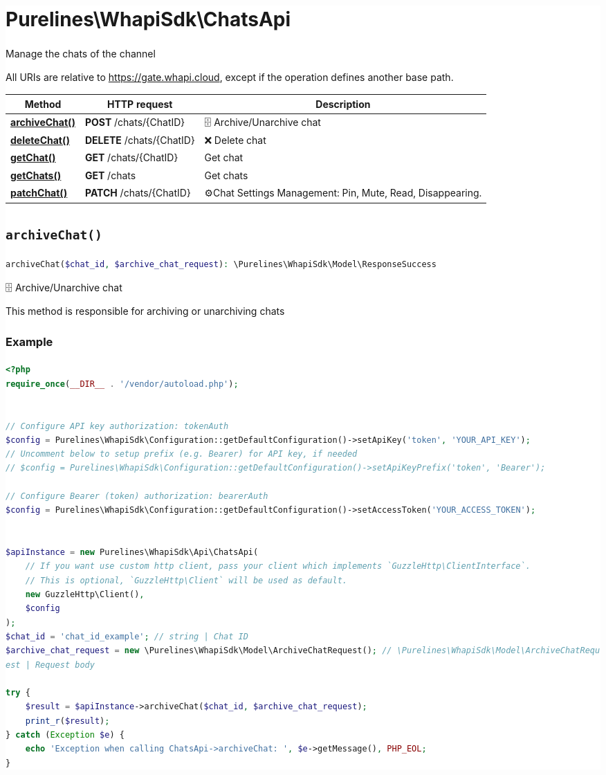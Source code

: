 # Purelines\WhapiSdk\ChatsApi

Manage the chats of the channel

All URIs are relative to https://gate.whapi.cloud, except if the operation defines another base path.

| Method | HTTP request | Description |
| ------------- | ------------- | ------------- |
| [**archiveChat()**](ChatsApi.md#archiveChat) | **POST** /chats/{ChatID} | 🗄 Archive/Unarchive chat |
| [**deleteChat()**](ChatsApi.md#deleteChat) | **DELETE** /chats/{ChatID} | ❌ Delete chat |
| [**getChat()**](ChatsApi.md#getChat) | **GET** /chats/{ChatID} | Get chat |
| [**getChats()**](ChatsApi.md#getChats) | **GET** /chats | Get chats |
| [**patchChat()**](ChatsApi.md#patchChat) | **PATCH** /chats/{ChatID} | ⚙️Chat Settings Management: Pin, Mute, Read, Disappearing. |


## `archiveChat()`

```php
archiveChat($chat_id, $archive_chat_request): \Purelines\WhapiSdk\Model\ResponseSuccess
```

🗄 Archive/Unarchive chat

This method is responsible for archiving or unarchiving chats

### Example

```php
<?php
require_once(__DIR__ . '/vendor/autoload.php');


// Configure API key authorization: tokenAuth
$config = Purelines\WhapiSdk\Configuration::getDefaultConfiguration()->setApiKey('token', 'YOUR_API_KEY');
// Uncomment below to setup prefix (e.g. Bearer) for API key, if needed
// $config = Purelines\WhapiSdk\Configuration::getDefaultConfiguration()->setApiKeyPrefix('token', 'Bearer');

// Configure Bearer (token) authorization: bearerAuth
$config = Purelines\WhapiSdk\Configuration::getDefaultConfiguration()->setAccessToken('YOUR_ACCESS_TOKEN');


$apiInstance = new Purelines\WhapiSdk\Api\ChatsApi(
    // If you want use custom http client, pass your client which implements `GuzzleHttp\ClientInterface`.
    // This is optional, `GuzzleHttp\Client` will be used as default.
    new GuzzleHttp\Client(),
    $config
);
$chat_id = 'chat_id_example'; // string | Chat ID
$archive_chat_request = new \Purelines\WhapiSdk\Model\ArchiveChatRequest(); // \Purelines\WhapiSdk\Model\ArchiveChatRequest | Request body

try {
    $result = $apiInstance->archiveChat($chat_id, $archive_chat_request);
    print_r($result);
} catch (Exception $e) {
    echo 'Exception when calling ChatsApi->archiveChat: ', $e->getMessage(), PHP_EOL;
}
```